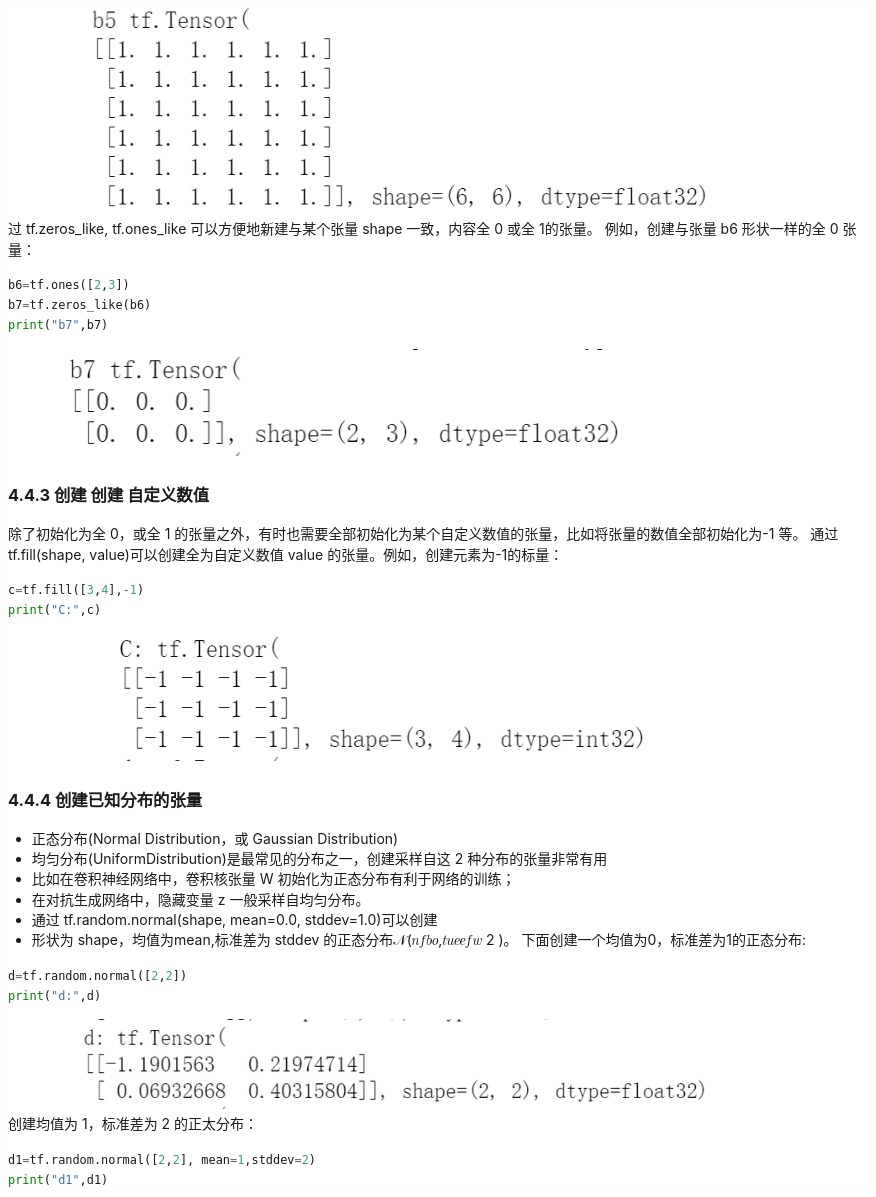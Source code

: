 ![](15.png)
过 tf.zeros_like, tf.ones_like 可以方便地新建与某个张量 shape 一致，内容全 0 或全 1的张量。
例如，创建与张量 b6 形状一样的全 0 张量：
``` python
b6=tf.ones([2,3])
b7=tf.zeros_like(b6)
print("b7",b7)
```
![](16.png)
### 4.4.3 创建 创建 自定义数值
除了初始化为全 0，或全 1 的张量之外，有时也需要全部初始化为某个自定义数值的张量，比如将张量的数值全部初始化为-1 等。
通过 tf.fill(shape, value)可以创建全为自定义数值 value 的张量。例如，创建元素为-1的标量：
``` python
c=tf.fill([3,4],-1)
print("C:",c)
```
![](17.png)
### 4.4.4 创建已知分布的张量
* 正态分布(Normal Distribution，或 Gaussian Distribution)
* 均匀分布(UniformDistribution)是最常见的分布之一，创建采样自这 2 种分布的张量非常有用
* 比如在卷积神经网络中，卷积核张量 W 初始化为正态分布有利于网络的训练；
* 在对抗生成网络中，隐藏变量 z 一般采样自均匀分布。
* 通过 tf.random.normal(shape, mean=0.0, stddev=1.0)可以创建
* 形状为 shape，均值为mean,标准差为 stddev 的正态分布𝒩(𝑛𝑓𝑏𝑜,𝑡𝑢𝑒𝑒𝑓𝑤 2 )。
下面创建一个均值为0，标准差为1的正态分布:
``` python
d=tf.random.normal([2,2])
print("d:",d)
```
![](18.png)
创建均值为 1，标准差为 2 的正太分布：
``` python
d1=tf.random.normal([2,2], mean=1,stddev=2)
print("d1",d1)
```